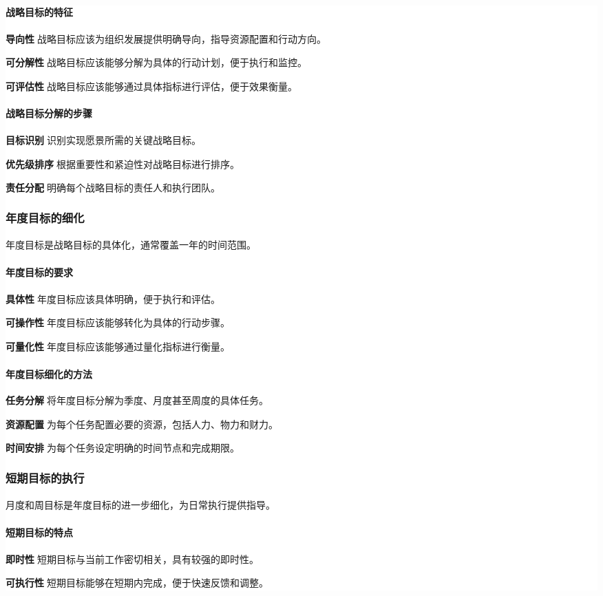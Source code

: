 #### 战略目标的特征

**导向性**
战略目标应该为组织发展提供明确导向，指导资源配置和行动方向。

**可分解性**
战略目标应该能够分解为具体的行动计划，便于执行和监控。

**可评估性**
战略目标应该能够通过具体指标进行评估，便于效果衡量。

#### 战略目标分解的步骤

**目标识别**
识别实现愿景所需的关键战略目标。

**优先级排序**
根据重要性和紧迫性对战略目标进行排序。

**责任分配**
明确每个战略目标的责任人和执行团队。

### 年度目标的细化

年度目标是战略目标的具体化，通常覆盖一年的时间范围。

#### 年度目标的要求

**具体性**
年度目标应该具体明确，便于执行和评估。

**可操作性**
年度目标应该能够转化为具体的行动步骤。

**可量化性**
年度目标应该能够通过量化指标进行衡量。

#### 年度目标细化的方法

**任务分解**
将年度目标分解为季度、月度甚至周度的具体任务。

**资源配置**
为每个任务配置必要的资源，包括人力、物力和财力。

**时间安排**
为每个任务设定明确的时间节点和完成期限。

### 短期目标的执行

月度和周目标是年度目标的进一步细化，为日常执行提供指导。

#### 短期目标的特点

**即时性**
短期目标与当前工作密切相关，具有较强的即时性。

**可执行性**
短期目标能够在短期内完成，便于快速反馈和调整。
